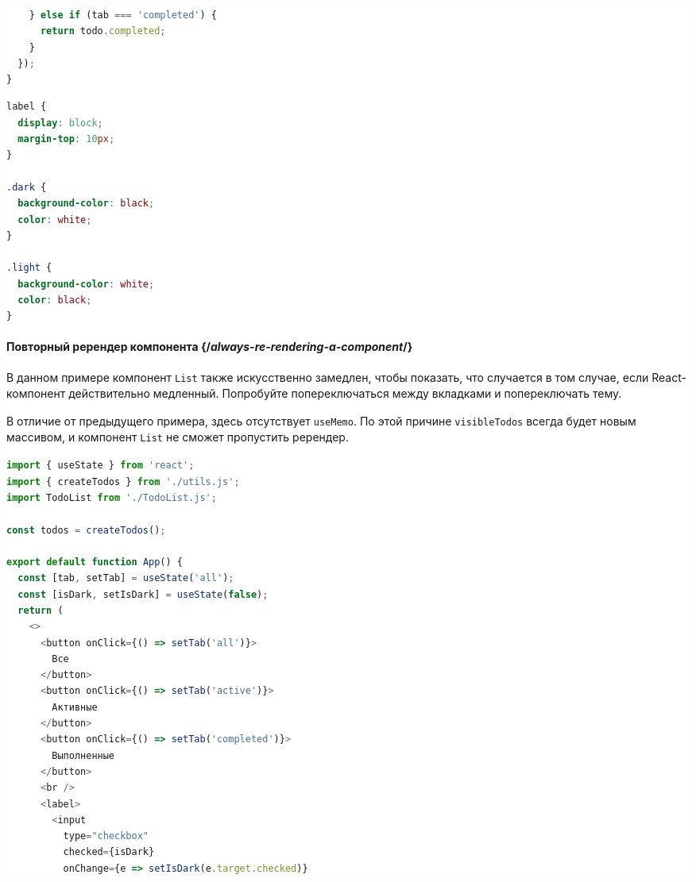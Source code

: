 ```js utils.js
    } else if (tab === 'completed') {
      return todo.completed;
    }
  });
}
```

```css
label {
  display: block;
  margin-top: 10px;
}

.dark {
  background-color: black;
  color: white;
}

.light {
  background-color: white;
  color: black;
}
```

</Sandpack>

<Solution />

#### Повторный ререндер компонента {/*always-re-rendering-a-component*/}

В данном примере компонент `List` также искусственно замедлен, чтобы показать, что случается в том случае, если React-компонент действительно медленный. Попробуйте попереключаться между вкладками и попереключать тему.

В отличие от предыдущего примера, здесь отсутствует `useMemo`. По этой причине `visibleTodos` всегда будет новым массивом, и компонент `List` не сможет пропустить ререндер.

<Sandpack>

```js App.js
import { useState } from 'react';
import { createTodos } from './utils.js';
import TodoList from './TodoList.js';

const todos = createTodos();

export default function App() {
  const [tab, setTab] = useState('all');
  const [isDark, setIsDark] = useState(false);
  return (
    <>
      <button onClick={() => setTab('all')}>
        Все
      </button>
      <button onClick={() => setTab('active')}>
        Активные
      </button>
      <button onClick={() => setTab('completed')}>
        Выполненные
      </button>
      <br />
      <label>
        <input
          type="checkbox"
          checked={isDark}
          onChange={e => setIsDark(e.target.checked)}
```